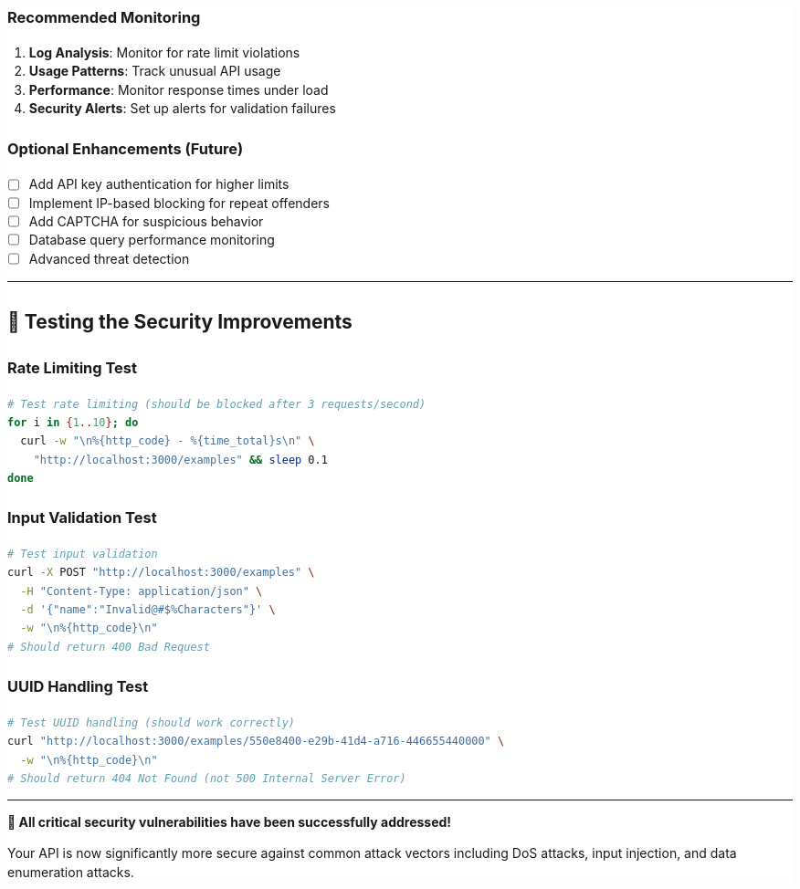 ### Recommended Monitoring
1. **Log Analysis**: Monitor for rate limit violations
2. **Usage Patterns**: Track unusual API usage
3. **Performance**: Monitor response times under load
4. **Security Alerts**: Set up alerts for validation failures

### Optional Enhancements (Future)
- [ ] Add API key authentication for higher limits
- [ ] Implement IP-based blocking for repeat offenders
- [ ] Add CAPTCHA for suspicious behavior
- [ ] Database query performance monitoring
- [ ] Advanced threat detection

---

## 🧪 Testing the Security Improvements

### Rate Limiting Test
```bash
# Test rate limiting (should be blocked after 3 requests/second)
for i in {1..10}; do
  curl -w "\n%{http_code} - %{time_total}s\n" \
    "http://localhost:3000/examples" && sleep 0.1
done
```

### Input Validation Test
```bash
# Test input validation
curl -X POST "http://localhost:3000/examples" \
  -H "Content-Type: application/json" \
  -d '{"name":"Invalid@#$%Characters"}' \
  -w "\n%{http_code}\n"
# Should return 400 Bad Request
```

### UUID Handling Test
```bash
# Test UUID handling (should work correctly)
curl "http://localhost:3000/examples/550e8400-e29b-41d4-a716-446655440000" \
  -w "\n%{http_code}\n"
# Should return 404 Not Found (not 500 Internal Server Error)
```

---

**🎉 All critical security vulnerabilities have been successfully addressed!**

Your API is now significantly more secure against common attack vectors including DoS attacks, input injection, and data enumeration attacks.
